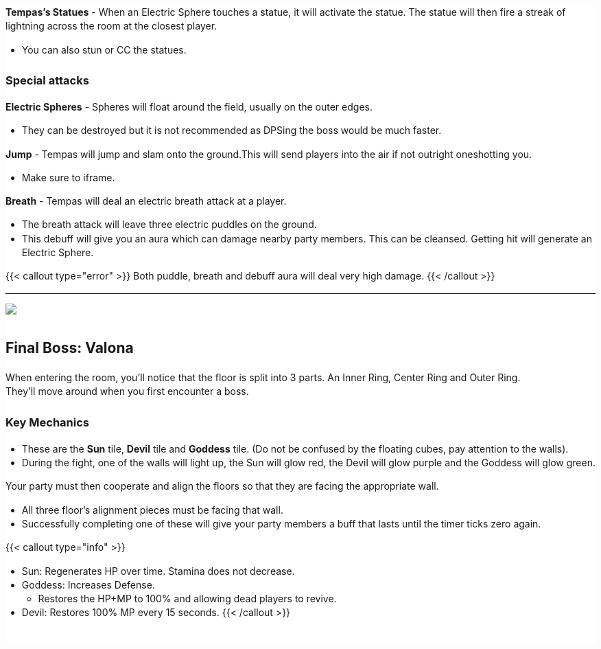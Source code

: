 **Tempas’s Statues** - When an Electric Sphere touches a statue, it will activate the statue. The statue will then fire a streak of lightning across the room at the closest player.
* You can also stun or CC the statues.

### Special attacks

**Electric Spheres** - Spheres will float around the field, usually on the outer edges.
* They can be destroyed but it is not recommended as DPSing the boss would be much faster.

**Jump** - Tempas will jump and slam onto the ground.This will send players into the air if not outright oneshotting you.
* Make sure to iframe.

**Breath** - Tempas will deal an electric breath attack at a player.
*  The breath attack will leave three electric puddles on the ground.
*  This debuff will give you an aura which can damage nearby party members. This can be cleansed. Getting hit will generate an Electric Sphere.

{{< callout type="error" >}}
Both puddle, breath and debuff aura will deal very high damage.
{{< /callout >}}
   

</div>
<hr/>

<div id="last-boss">

![](https://i.imgur.com/fZFlbCG.png)
## Final Boss: Valona
When entering the room, you’ll notice that the floor is split into 3 parts. An Inner Ring, Center Ring and Outer Ring.<br> 
They’ll move around when you first encounter a boss. 

### Key Mechanics

* These are the **Sun** tile, **Devil** tile and **Goddess** tile. (Do not be confused by the floating cubes, pay attention to the walls).
* During the fight, one of the walls will light up, the Sun will glow red, the Devil will glow purple and the Goddess will glow green. <br>

Your party must then cooperate and align the floors so that they are facing the appropriate wall.
* All three floor’s alignment pieces must be facing that wall.
* Successfully completing one of these will give your party members a buff that lasts until the timer ticks zero again.

{{< callout type="info" >}}
* Sun: Regenerates HP over time. Stamina does not decrease.
* Goddess: Increases Defense.
   * Restores the HP+MP to 100% and allowing dead players to revive.
* Devil: Restores 100% MP every 15 seconds.
{{< /callout >}}
<br>
     